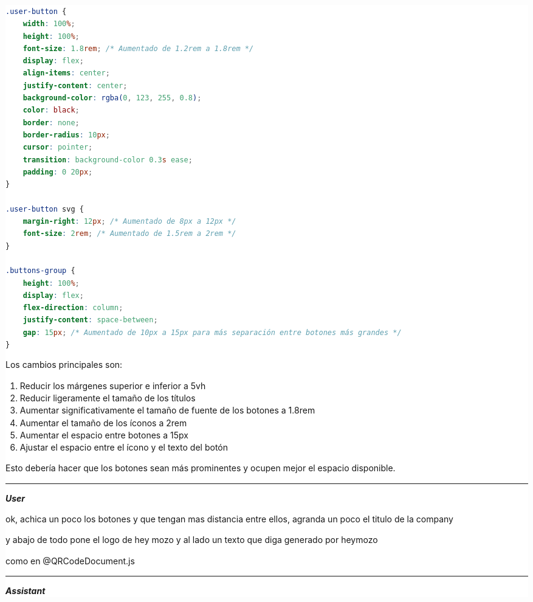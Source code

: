 ```css:src/components/ButtonsGroup.css
.user-button {
    width: 100%;
    height: 100%;
    font-size: 1.8rem; /* Aumentado de 1.2rem a 1.8rem */
    display: flex;
    align-items: center;
    justify-content: center;
    background-color: rgba(0, 123, 255, 0.8);
    color: black;
    border: none;
    border-radius: 10px;
    cursor: pointer;
    transition: background-color 0.3s ease;
    padding: 0 20px;
}

.user-button svg {
    margin-right: 12px; /* Aumentado de 8px a 12px */
    font-size: 2rem; /* Aumentado de 1.5rem a 2rem */
}

.buttons-group {
    height: 100%;
    display: flex;
    flex-direction: column;
    justify-content: space-between;
    gap: 15px; /* Aumentado de 10px a 15px para más separación entre botones más grandes */
}
```

Los cambios principales son:
1. Reducir los márgenes superior e inferior a 5vh
2. Reducir ligeramente el tamaño de los títulos
3. Aumentar significativamente el tamaño de fuente de los botones a 1.8rem
4. Aumentar el tamaño de los íconos a 2rem
5. Aumentar el espacio entre botones a 15px
6. Ajustar el espacio entre el ícono y el texto del botón

Esto debería hacer que los botones sean más prominentes y ocupen mejor el espacio disponible.

---

_**User**_

ok, achica un poco los botones y que tengan mas distancia entre ellos, agranda un poco el titulo de la company

y abajo de todo pone el logo de hey mozo y al lado un texto que diga generado por heymozo

como en @QRCodeDocument.js 

---

_**Assistant**_
